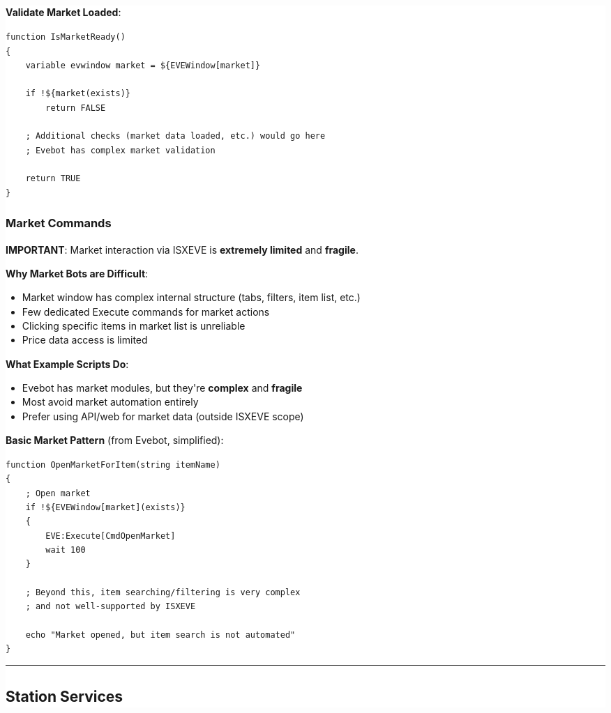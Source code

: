 **Validate Market Loaded**:
```lavish
function IsMarketReady()
{
    variable evwindow market = ${EVEWindow[market]}

    if !${market(exists)}
        return FALSE

    ; Additional checks (market data loaded, etc.) would go here
    ; Evebot has complex market validation

    return TRUE
}
```

### Market Commands

**IMPORTANT**: Market interaction via ISXEVE is **extremely limited** and **fragile**.

**Why Market Bots are Difficult**:
- Market window has complex internal structure (tabs, filters, item list, etc.)
- Few dedicated Execute commands for market actions
- Clicking specific items in market list is unreliable
- Price data access is limited

**What Example Scripts Do**:
- Evebot has market modules, but they're **complex** and **fragile**
- Most avoid market automation entirely
- Prefer using API/web for market data (outside ISXEVE scope)

**Basic Market Pattern** (from Evebot, simplified):
```lavish
function OpenMarketForItem(string itemName)
{
    ; Open market
    if !${EVEWindow[market](exists)}
    {
        EVE:Execute[CmdOpenMarket]
        wait 100
    }

    ; Beyond this, item searching/filtering is very complex
    ; and not well-supported by ISXEVE

    echo "Market opened, but item search is not automated"
}
```

---

## Station Services

